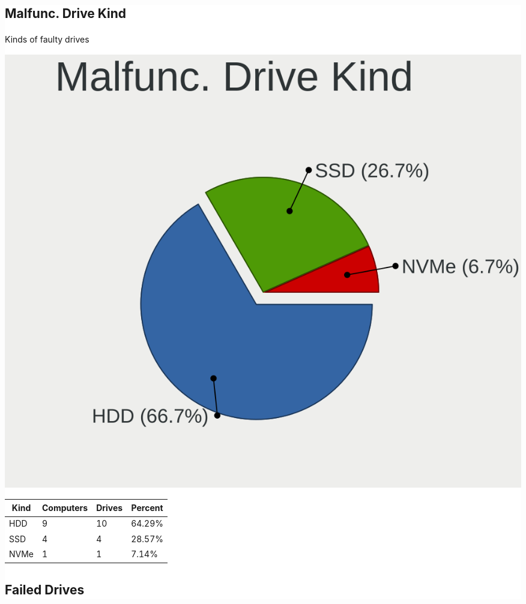 Malfunc. Drive Kind
-------------------

Kinds of faulty drives

![Malfunc. Drive Kind](./All/images/pie_chart/drive_malfunc_kind.svg)


| Kind | Computers | Drives | Percent |
|------|-----------|--------|---------|
| HDD  | 9         | 10     | 64.29%  |
| SSD  | 4         | 4      | 28.57%  |
| NVMe | 1         | 1      | 7.14%   |

Failed Drives
-------------
